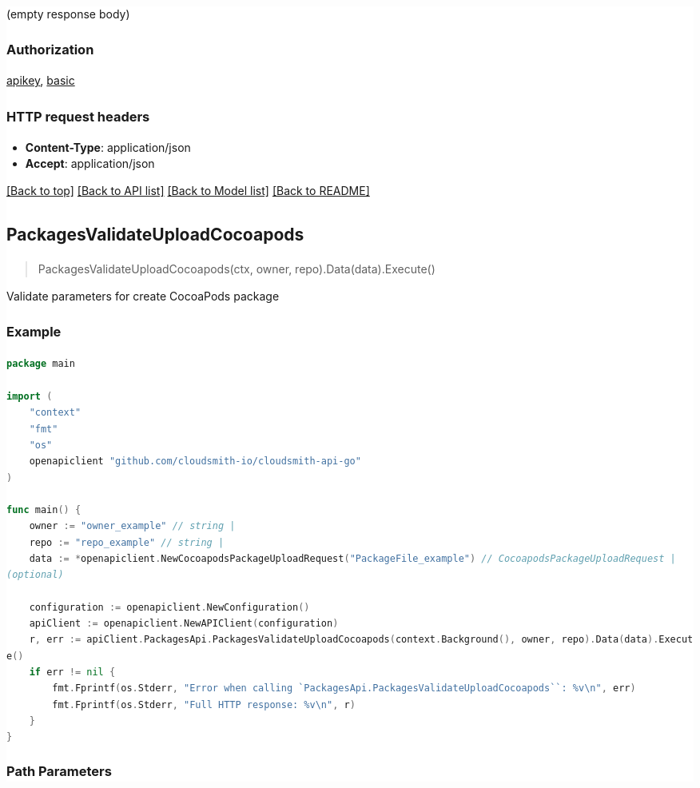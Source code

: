  (empty response body)

### Authorization

[apikey](../README.md#apikey), [basic](../README.md#basic)

### HTTP request headers

- **Content-Type**: application/json
- **Accept**: application/json

[[Back to top]](#) [[Back to API list]](../README.md#documentation-for-api-endpoints)
[[Back to Model list]](../README.md#documentation-for-models)
[[Back to README]](../README.md)


## PackagesValidateUploadCocoapods

> PackagesValidateUploadCocoapods(ctx, owner, repo).Data(data).Execute()

Validate parameters for create CocoaPods package



### Example

```go
package main

import (
	"context"
	"fmt"
	"os"
	openapiclient "github.com/cloudsmith-io/cloudsmith-api-go"
)

func main() {
	owner := "owner_example" // string | 
	repo := "repo_example" // string | 
	data := *openapiclient.NewCocoapodsPackageUploadRequest("PackageFile_example") // CocoapodsPackageUploadRequest |  (optional)

	configuration := openapiclient.NewConfiguration()
	apiClient := openapiclient.NewAPIClient(configuration)
	r, err := apiClient.PackagesApi.PackagesValidateUploadCocoapods(context.Background(), owner, repo).Data(data).Execute()
	if err != nil {
		fmt.Fprintf(os.Stderr, "Error when calling `PackagesApi.PackagesValidateUploadCocoapods``: %v\n", err)
		fmt.Fprintf(os.Stderr, "Full HTTP response: %v\n", r)
	}
}
```

### Path Parameters

